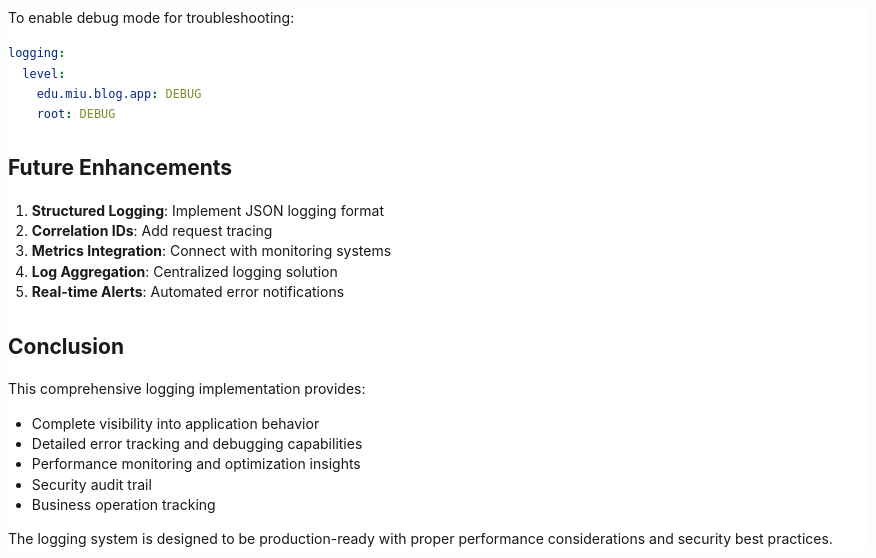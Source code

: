 To enable debug mode for troubleshooting:

```yaml
logging:
  level:
    edu.miu.blog.app: DEBUG
    root: DEBUG
```

## Future Enhancements

1. **Structured Logging**: Implement JSON logging format
2. **Correlation IDs**: Add request tracing
3. **Metrics Integration**: Connect with monitoring systems
4. **Log Aggregation**: Centralized logging solution
5. **Real-time Alerts**: Automated error notifications

## Conclusion

This comprehensive logging implementation provides:

- Complete visibility into application behavior
- Detailed error tracking and debugging capabilities
- Performance monitoring and optimization insights
- Security audit trail
- Business operation tracking

The logging system is designed to be production-ready with proper performance considerations and security best practices.
